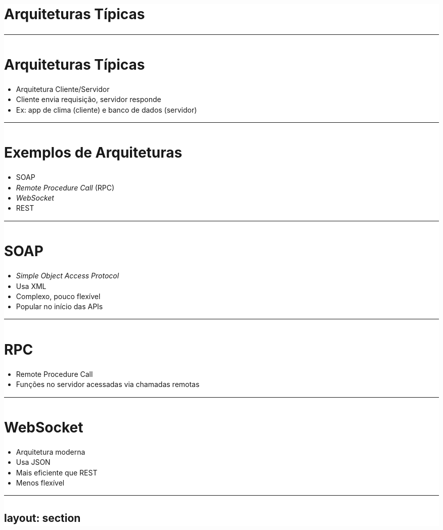 # Arquiteturas Típicas

---

# Arquiteturas Típicas

- Arquitetura Cliente/Servidor  
- Cliente envia requisição, servidor responde  
- Ex: app de clima (cliente) e banco de dados (servidor)

---

# Exemplos de Arquiteturas

- SOAP  
- *Remote Procedure Call* (RPC)  
- *WebSocket*  
- REST

---

# SOAP

- *Simple Object Access Protocol*
- Usa XML  
- Complexo, pouco flexível  
- Popular no início das APIs

---

# RPC

- Remote Procedure Call  
- Funções no servidor acessadas via chamadas remotas

---

# WebSocket

- Arquitetura moderna  
- Usa JSON  
- Mais eficiente que REST  
- Menos flexível

---
layout: section
---
